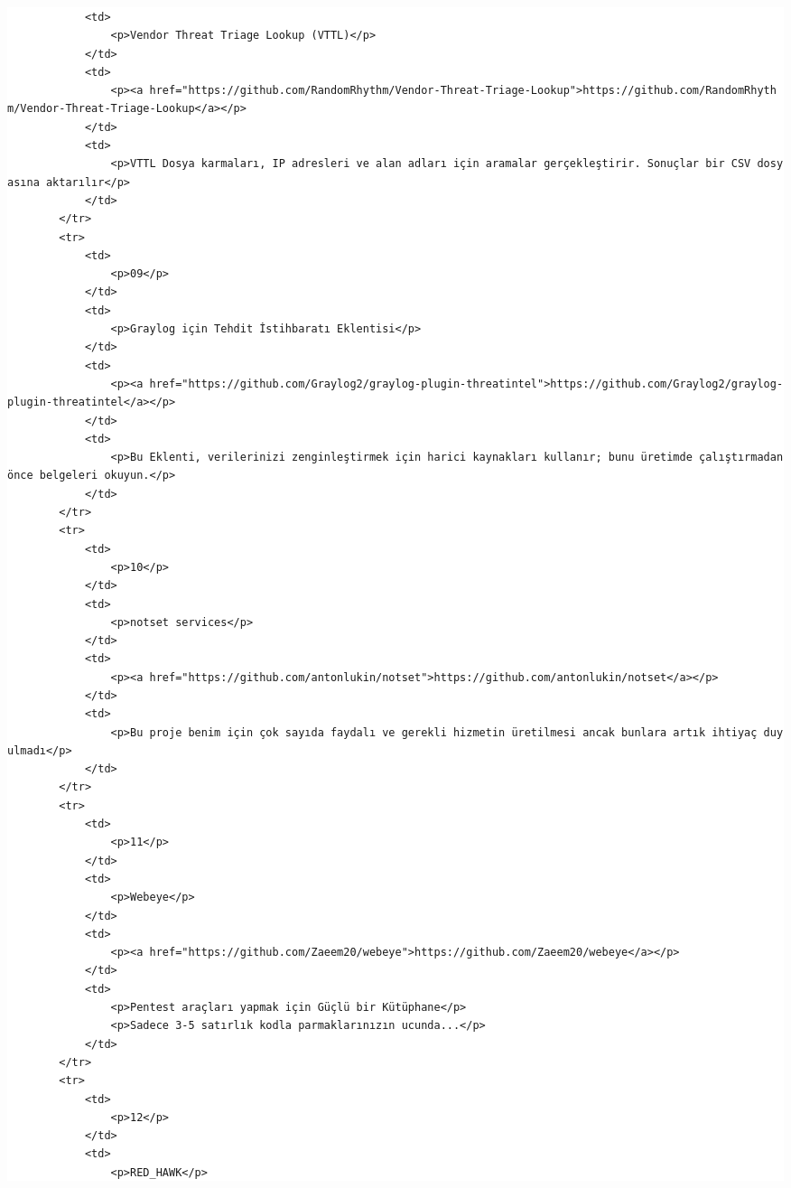                 <td>
                    <p>Vendor Threat Triage Lookup (VTTL)</p>
                </td>
                <td>
                    <p><a href="https://github.com/RandomRhythm/Vendor-Threat-Triage-Lookup">https://github.com/RandomRhythm/Vendor-Threat-Triage-Lookup</a></p>
                </td>
                <td>
                    <p>VTTL Dosya karmaları, IP adresleri ve alan adları için aramalar gerçekleştirir. Sonuçlar bir CSV dosyasına aktarılır</p>
                </td>
            </tr>
            <tr>
                <td>
                    <p>09</p>
                </td>
                <td>
                    <p>Graylog için Tehdit İstihbaratı Eklentisi</p>
                </td>
                <td>
                    <p><a href="https://github.com/Graylog2/graylog-plugin-threatintel">https://github.com/Graylog2/graylog-plugin-threatintel</a></p>
                </td>
                <td>
                    <p>Bu Eklenti, verilerinizi zenginleştirmek için harici kaynakları kullanır; bunu üretimde çalıştırmadan önce belgeleri okuyun.</p>
                </td>
            </tr>
            <tr>
                <td>
                    <p>10</p>
                </td>
                <td>
                    <p>notset services</p>
                </td>
                <td>
                    <p><a href="https://github.com/antonlukin/notset">https://github.com/antonlukin/notset</a></p>
                </td>
                <td>
                    <p>Bu proje benim için çok sayıda faydalı ve gerekli hizmetin üretilmesi ancak bunlara artık ihtiyaç duyulmadı</p>
                </td>
            </tr>
            <tr>
                <td>
                    <p>11</p>
                </td>
                <td>
                    <p>Webeye</p>
                </td>
                <td>
                    <p><a href="https://github.com/Zaeem20/webeye">https://github.com/Zaeem20/webeye</a></p>
                </td>
                <td>
                    <p>Pentest araçları yapmak için Güçlü bir Kütüphane</p>
                    <p>Sadece 3-5 satırlık kodla parmaklarınızın ucunda...</p>
                </td>
            </tr>
            <tr>
                <td>
                    <p>12</p>
                </td>
                <td>
                    <p>RED_HAWK</p>